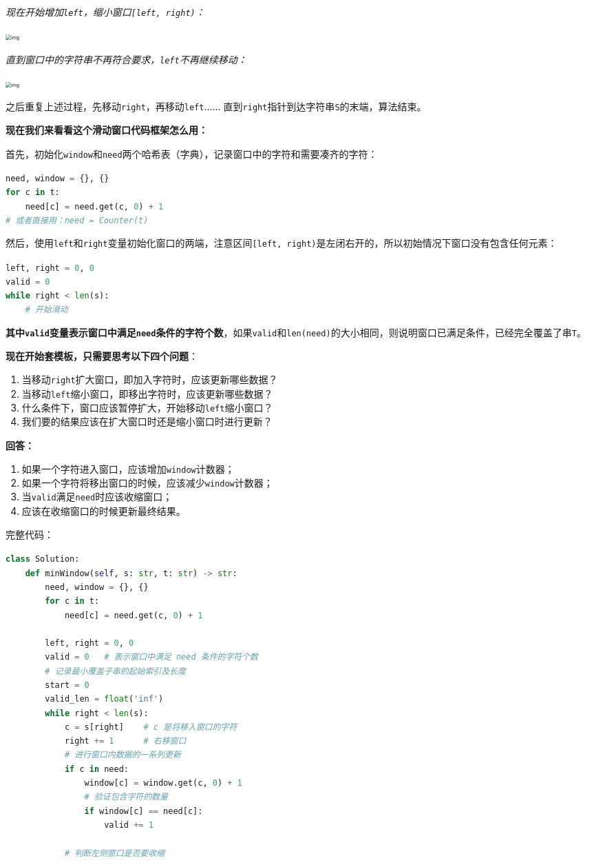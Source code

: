 *现在开始增加`left`，缩小窗口`[left, right)`：*

<img src="https://mmbiz.qpic.cn/sz_mmbiz_png/gibkIz0MVqdGQlBxOlAet1AXGPoibCzEowoE6BjdgVFKZwEb1q6VibCzIsNuoYmHuNicVdlDibQrQD6lRJbibjkBxO4A/640?wx_fmt=png&amp;wxfrom=5&amp;wx_lazy=1&amp;wx_co=1" alt="img" style="zoom:50%;" />

*直到窗口中的字符串不再符合要求，`left`不再继续移动：*

<img src="https://mmbiz.qpic.cn/sz_mmbiz_png/gibkIz0MVqdGQlBxOlAet1AXGPoibCzEowZQrqU81dPoEicq1J93aicY0A70IdicorFC5kfhJKa66CibKQTJxY4A60jA/640?wx_fmt=png&amp;wxfrom=5&amp;wx_lazy=1&amp;wx_co=1" alt="img" style="zoom:50%;" />

之后重复上述过程，先移动`right`，再移动`left`…… 直到`right`指针到达字符串`S`的末端，算法结束。

**现在我们来看看这个滑动窗口代码框架怎么用：**

首先，初始化`window`和`need`两个哈希表（字典），记录窗口中的字符和需要凑齐的字符：

```python
need, window = {}, {}
for c in t:
    need[c] = need.get(c, 0) + 1
# 或者直接用：need = Counter(t)
```

然后，使用`left`和`right`变量初始化窗口的两端，注意区间`[left, right)`是左闭右开的，所以初始情况下窗口没有包含任何元素：

```python
left, right = 0, 0
valid = 0
while right < len(s):
    # 开始滑动
```

**其中`valid`变量表示窗口中满足`need`条件的字符个数**，如果`valid`和`len(need)`的大小相同，则说明窗口已满足条件，已经完全覆盖了串`T`。

**现在开始套模板，只需要思考以下四个问题**：

1. 当移动`right`扩大窗口，即加入字符时，应该更新哪些数据？
2. 当移动`left`缩小窗口，即移出字符时，应该更新哪些数据？
3. 什么条件下，窗口应该暂停扩大，开始移动`left`缩小窗口？
4. 我们要的结果应该在扩大窗口时还是缩小窗口时进行更新？

**回答：**

1. 如果一个字符进入窗口，应该增加`window`计数器；
2. 如果一个字符将移出窗口的时候，应该减少`window`计数器；
3. 当`valid`满足`need`时应该收缩窗口；
4. 应该在收缩窗口的时候更新最终结果。

完整代码：

```python
class Solution:
    def minWindow(self, s: str, t: str) -> str:
        need, window = {}, {}
        for c in t:
            need[c] = need.get(c, 0) + 1

        left, right = 0, 0
        valid = 0	# 表示窗口中满足 need 条件的字符个数
        # 记录最小覆盖子串的起始索引及长度
        start = 0
        valid_len = float('inf')
        while right < len(s):
            c = s[right]	# c 是将移入窗口的字符
            right += 1		# 右移窗口
            # 进行窗口内数据的一系列更新
            if c in need:
                window[c] = window.get(c, 0) + 1
                # 验证包含字符的数量
                if window[c] == need[c]:
                    valid += 1

            # 判断左侧窗口是否要收缩
```